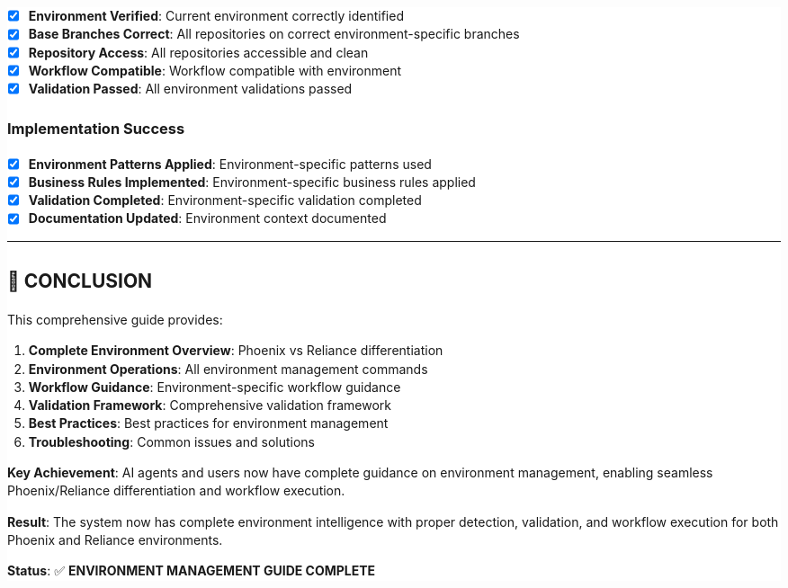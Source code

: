 - [x] **Environment Verified**: Current environment correctly identified
- [x] **Base Branches Correct**: All repositories on correct environment-specific branches
- [x] **Repository Access**: All repositories accessible and clean
- [x] **Workflow Compatible**: Workflow compatible with environment
- [x] **Validation Passed**: All environment validations passed

### **Implementation Success**

- [x] **Environment Patterns Applied**: Environment-specific patterns used
- [x] **Business Rules Implemented**: Environment-specific business rules applied
- [x] **Validation Completed**: Environment-specific validation completed
- [x] **Documentation Updated**: Environment context documented

---

## 🎉 CONCLUSION

This comprehensive guide provides:

1. **Complete Environment Overview**: Phoenix vs Reliance differentiation
2. **Environment Operations**: All environment management commands
3. **Workflow Guidance**: Environment-specific workflow guidance
4. **Validation Framework**: Comprehensive validation framework
5. **Best Practices**: Best practices for environment management
6. **Troubleshooting**: Common issues and solutions

**Key Achievement**: AI agents and users now have complete guidance on environment management, enabling seamless Phoenix/Reliance differentiation and workflow execution.

**Result**: The system now has complete environment intelligence with proper detection, validation, and workflow execution for both Phoenix and Reliance environments.

**Status**: ✅ **ENVIRONMENT MANAGEMENT GUIDE COMPLETE**

